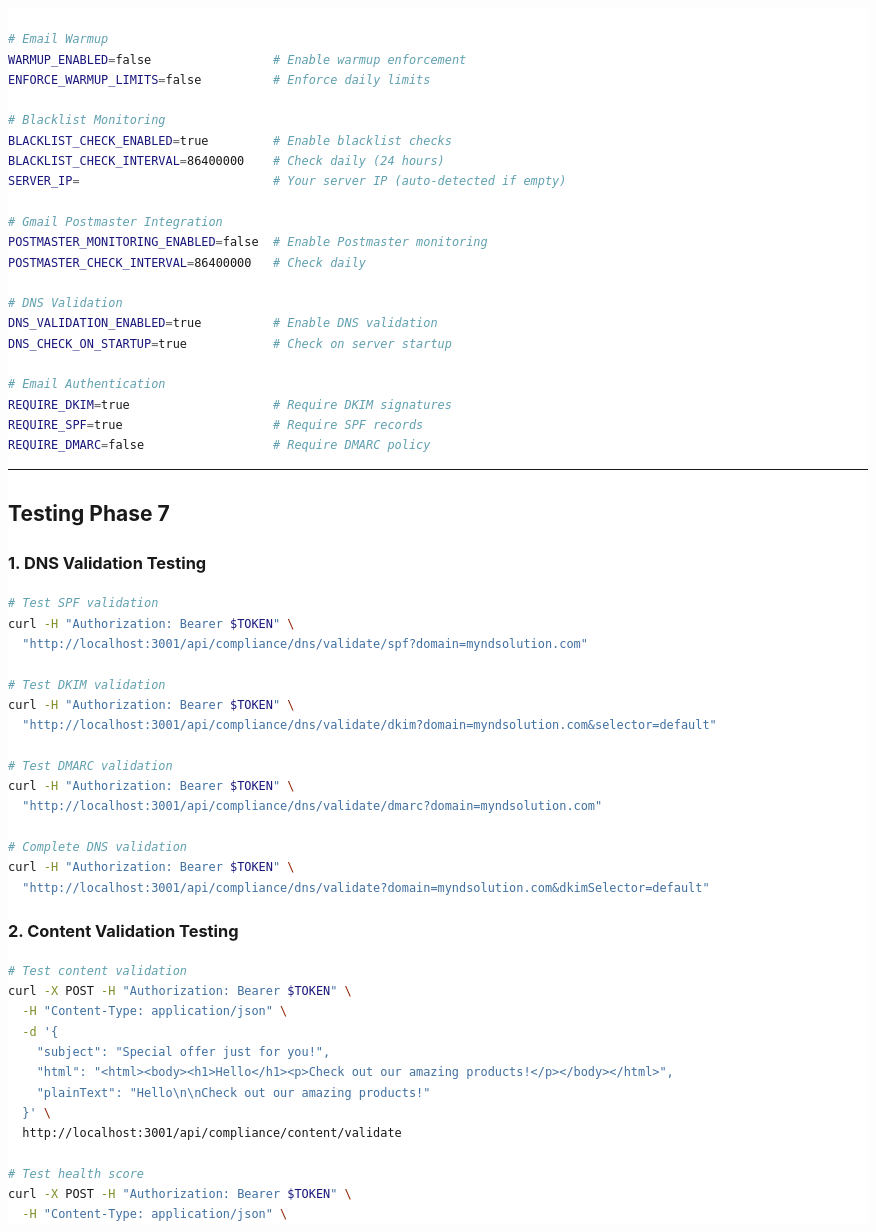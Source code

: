 ```bash

# Email Warmup
WARMUP_ENABLED=false                 # Enable warmup enforcement
ENFORCE_WARMUP_LIMITS=false          # Enforce daily limits

# Blacklist Monitoring
BLACKLIST_CHECK_ENABLED=true         # Enable blacklist checks
BLACKLIST_CHECK_INTERVAL=86400000    # Check daily (24 hours)
SERVER_IP=                           # Your server IP (auto-detected if empty)

# Gmail Postmaster Integration
POSTMASTER_MONITORING_ENABLED=false  # Enable Postmaster monitoring
POSTMASTER_CHECK_INTERVAL=86400000   # Check daily

# DNS Validation
DNS_VALIDATION_ENABLED=true          # Enable DNS validation
DNS_CHECK_ON_STARTUP=true            # Check on server startup

# Email Authentication
REQUIRE_DKIM=true                    # Require DKIM signatures
REQUIRE_SPF=true                     # Require SPF records
REQUIRE_DMARC=false                  # Require DMARC policy
```

---

## Testing Phase 7

### 1. DNS Validation Testing

```bash
# Test SPF validation
curl -H "Authorization: Bearer $TOKEN" \
  "http://localhost:3001/api/compliance/dns/validate/spf?domain=myndsolution.com"

# Test DKIM validation
curl -H "Authorization: Bearer $TOKEN" \
  "http://localhost:3001/api/compliance/dns/validate/dkim?domain=myndsolution.com&selector=default"

# Test DMARC validation
curl -H "Authorization: Bearer $TOKEN" \
  "http://localhost:3001/api/compliance/dns/validate/dmarc?domain=myndsolution.com"

# Complete DNS validation
curl -H "Authorization: Bearer $TOKEN" \
  "http://localhost:3001/api/compliance/dns/validate?domain=myndsolution.com&dkimSelector=default"
```

### 2. Content Validation Testing

```bash
# Test content validation
curl -X POST -H "Authorization: Bearer $TOKEN" \
  -H "Content-Type: application/json" \
  -d '{
    "subject": "Special offer just for you!",
    "html": "<html><body><h1>Hello</h1><p>Check out our amazing products!</p></body></html>",
    "plainText": "Hello\n\nCheck out our amazing products!"
  }' \
  http://localhost:3001/api/compliance/content/validate

# Test health score
curl -X POST -H "Authorization: Bearer $TOKEN" \
  -H "Content-Type: application/json" \
```